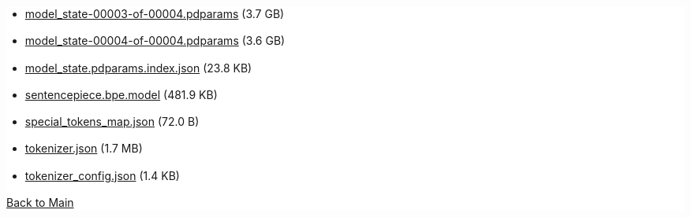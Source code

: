 - [model_state-00003-of-00004.pdparams](https://paddlenlp.bj.bcebos.com/models/community/nvidia/NV-Embed-v1/model_state-00003-of-00004.pdparams) (3.7 GB)

- [model_state-00004-of-00004.pdparams](https://paddlenlp.bj.bcebos.com/models/community/nvidia/NV-Embed-v1/model_state-00004-of-00004.pdparams) (3.6 GB)

- [model_state.pdparams.index.json](https://paddlenlp.bj.bcebos.com/models/community/nvidia/NV-Embed-v1/model_state.pdparams.index.json) (23.8 KB)

- [sentencepiece.bpe.model](https://paddlenlp.bj.bcebos.com/models/community/nvidia/NV-Embed-v1/sentencepiece.bpe.model) (481.9 KB)

- [special_tokens_map.json](https://paddlenlp.bj.bcebos.com/models/community/nvidia/NV-Embed-v1/special_tokens_map.json) (72.0 B)

- [tokenizer.json](https://paddlenlp.bj.bcebos.com/models/community/nvidia/NV-Embed-v1/tokenizer.json) (1.7 MB)

- [tokenizer_config.json](https://paddlenlp.bj.bcebos.com/models/community/nvidia/NV-Embed-v1/tokenizer_config.json) (1.4 KB)


[Back to Main](../../)